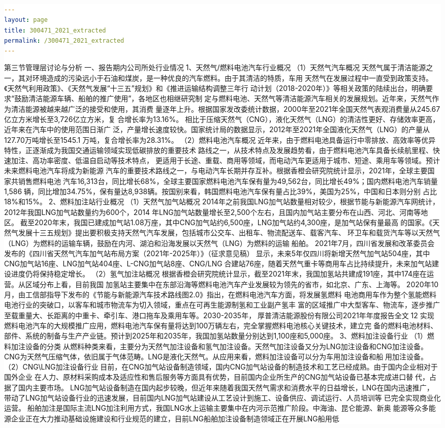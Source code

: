 ```yaml
---
layout: page
title: 300471_2021_extracted
permalink: /300471_2021_extracted
---
```


第三节管理层讨论与分析
一、报告期内公司所处行业情况
1、天然气/燃料电池汽车行业概况
（1）天然气汽车概况
天然气属于清洁能源之一，其对环境造成的污染远小于石油和煤炭，是一种优良的汽车燃料。由于其清洁的特质，车用
天然气在发展过程中一直受到政策支持。《天然气利用政策》、《天然气发展“十三五”规划》和《推进运输结构调整三年行
动计划（2018-2020年）》等相关政策的陆续出台，明确要求“鼓励清洁能源车辆、船舶的推广使用”，各地区也相继研究制
定与燃料电池、天然气等清洁能源汽车相关的发展规划。近年来，天然气作为清洁能源被越来越广泛的接受和使用，其消费
量逐年上升。根据国家发改委统计数据，2000年至2021年全国天然气表观消费量从245.67亿立方米增长至3,726亿立方米，复
合增长率为13.16%。
相比于压缩天然气（CNG），液化天然气（LNG）的清洁性更好、存储效率更高，近年来在汽车中的使用范围日渐广
泛，产量增长速度较快。国家统计局的数据显示，2012年至2021年全国液化天然气（LNG）的产量从127.70万吨增长至1545.1
万吨，复合增长率为28.31%。
（2）燃料电池汽车概况
近年来，由于燃料电池具备运行中零排放、高效率等优异特性，正逐渐成为我国交通运输领域实现低碳排放的重要技术
路线之一，从技术特点及发展趋势看，由于燃料电池汽车具备长续航里程、快速加注、高功率密度、低温自启动等技术特点，
更适用于长途、重载、商用等领域，而电动汽车更适用于城市、短途、乘用车等领域。预计未来燃料电池汽车将成为新能源
汽车的重要技术路线之一，与电动汽车长期并存互补。根据香橙会研究院统计显示，2021年，全球主要国家共销售燃料电池
汽车16,313台，同比增长68%，全球主要国家燃料电池汽车保有量为49,562台，同比增长49%；国内燃料电池汽车销量1,586
辆，同比增加34.75%，保有量达8,938辆。按国别来看，韩国燃料电池汽车保有量占比39%，美国为25%，中国和日本则分别
占比18%和15%。
2、燃料加注站行业概况
（1）天然气加气站概况
2014年之前我国LNG加气站数量相对较少，根据节能与新能源汽车网统计，2012年我国LNG加气站数量约为600个，2014
年LNG加气站数量增长至2,500个左右，且国内加气站主要分布在山西、河北、河南等地区。
截至2020年末，我国已建成加气站1.08万座，其中CNG加气站约6,500座，LNG加气站约4,300座，是加气站保有量最高
的国家。《天然气发展十三五规划》提出要积极支持天然气汽车发展，包括城市公交车、出租车、物流配送车、载客汽车、
环卫车和载货汽车等以天然气（LNG）为燃料的运输车辆，鼓励在内河、湖泊和沿海发展以天然气（LNG）为燃料的运输
船舶。
2021年7月，四川省发展和改革委员会发布的《四川省天然气汽车加气站布局方案（2021年-2025年）》（征求意见稿）
显示，未来5年仅四川将新增天然气加气站504座，其中CNG加气站16座、LNG加气站404座、L-CNG加气站8座、CNG/LNG
合建站76座，随着天然气重卡等商用车占比持续提升，未来加气站建设进度仍将保持稳定增长。
（2）氢气加注站概况
根据香橙会研究院统计显示，截至2021年末，我国加氢站共建成191座，其中174座在运营。从区域分布上看，目前我国
加氢站主要集中在东部沿海等燃料电池汽车产业发展较为领先的省市，如北京、广东、上海等。
2020年10月，由工信部指导下发布的《节能与新能源汽车技术路线图2.0》指出，在燃料电池汽车方面，将发展氢燃料
电池商用车作为整个氢能燃料电池行业的突破口，以客车和城市物流车为切入领域，重点在可再生能源制氢和工业副产氢丰
富的区域推广中大型客车、物流车，逐步推广至载重量大、长距离的中重卡、牵引车、港口拖车及乘用车等。2030-2035年，
厚普清洁能源股份有限公司2021年年度报告全文
12
实现燃料电池汽车的大规模推广应用，燃料电池汽车保有量将达到100万辆左右，完全掌握燃料电池核心关键技术，建立完
备的燃料电池材料、部件、系统的制备与生产产业链。预计到2025年和2035年，我国加氢站数量分别达到1,100座和5,000座。
3、燃料加注设备行业
（1）燃料加注设备的分类
从燃料种类来看，主要分为天然气加注设备和氢气加注设备。天然气加注设备又分为LNG加注设备和CNG加注设备。
CNG为天然气压缩气体，依旧属于气体范畴。LNG是液化天然气。从应用来看，燃料加注设备可以分为车用加注设备和船
用加注设备。
（2）CNG\LNG加注设备行业
目前，在CNG加气站设备制造领域，国内CNG加气站设备的制造技术和工艺已经成熟。由于国内企业相对于国外企业
在人力、原材料采购成本及适应性和售后服务等方面具有优势，目前国内企业所生产的CNG加气站设备已基本完成进口替
代，占据了国内主要市场。
LNG加气站设备制造在国内起步较晚，但近年来随着我国天然气需求和消费水平的日益增长，LNG在国内迅速推广，
带动了LNG加气站设备行业的迅速发展，目前国内LNG加气站建设从工艺设计到施工、设备供应、调试运行、人员培训等
已完全实现商业化运营。
船舶加注是国际主流LNG加注利用方式，我国LNG水上运输主要集中在内河示范推广阶段。中海油、昆仑能源、新奥
能源等众多能源企业正在大力推动基础设施建设和行业规范的建立，目前LNG船舶加注设备制造领域正在开展LNG船用低